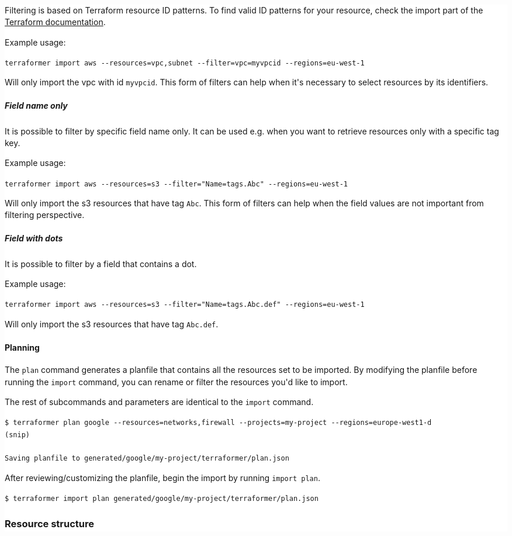 Filtering is based on Terraform resource ID patterns. To find valid ID patterns for your resource, check the import part of the [Terraform documentation][terraform-providers].

[terraform-providers]: https://www.terraform.io/docs/providers/

Example usage:

```
terraformer import aws --resources=vpc,subnet --filter=vpc=myvpcid --regions=eu-west-1
```

Will only import the vpc with id `myvpcid`. This form of filters can help when it's necessary to select resources by its identifiers.

##### Field name only

It is possible to filter by specific field name only. It can be used e.g. when you want to retrieve resources only with a specific tag key.

Example usage:

```
terraformer import aws --resources=s3 --filter="Name=tags.Abc" --regions=eu-west-1
```

Will only import the s3 resources that have tag `Abc`. This form of filters can help when the field values are not important from filtering perspective.

##### Field with dots

It is possible to filter by a field that contains a dot.

Example usage:

```
terraformer import aws --resources=s3 --filter="Name=tags.Abc.def" --regions=eu-west-1
```

Will only import the s3 resources that have tag `Abc.def`.

#### Planning

The `plan` command generates a planfile that contains all the resources set to be imported. By modifying the planfile before running the `import` command, you can rename or filter the resources you'd like to import.

The rest of subcommands and parameters are identical to the `import` command.

```
$ terraformer plan google --resources=networks,firewall --projects=my-project --regions=europe-west1-d
(snip)

Saving planfile to generated/google/my-project/terraformer/plan.json
```

After reviewing/customizing the planfile, begin the import by running `import plan`.

```
$ terraformer import plan generated/google/my-project/terraformer/plan.json
```

### Resource structure
